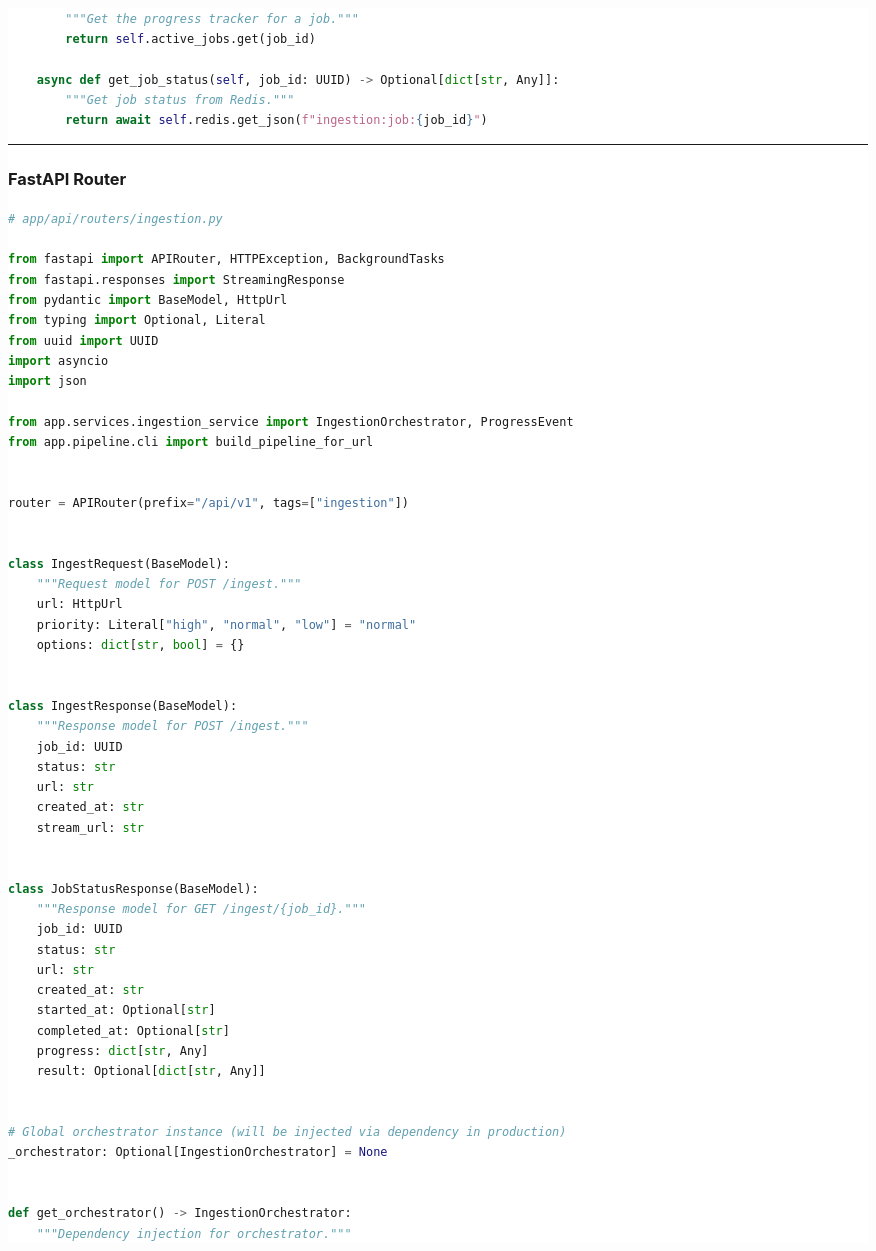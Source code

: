 ```python
        """Get the progress tracker for a job."""
        return self.active_jobs.get(job_id)
    
    async def get_job_status(self, job_id: UUID) -> Optional[dict[str, Any]]:
        """Get job status from Redis."""
        return await self.redis.get_json(f"ingestion:job:{job_id}")
```

---

### FastAPI Router

```python
# app/api/routers/ingestion.py

from fastapi import APIRouter, HTTPException, BackgroundTasks
from fastapi.responses import StreamingResponse
from pydantic import BaseModel, HttpUrl
from typing import Optional, Literal
from uuid import UUID
import asyncio
import json

from app.services.ingestion_service import IngestionOrchestrator, ProgressEvent
from app.pipeline.cli import build_pipeline_for_url


router = APIRouter(prefix="/api/v1", tags=["ingestion"])


class IngestRequest(BaseModel):
    """Request model for POST /ingest."""
    url: HttpUrl
    priority: Literal["high", "normal", "low"] = "normal"
    options: dict[str, bool] = {}


class IngestResponse(BaseModel):
    """Response model for POST /ingest."""
    job_id: UUID
    status: str
    url: str
    created_at: str
    stream_url: str


class JobStatusResponse(BaseModel):
    """Response model for GET /ingest/{job_id}."""
    job_id: UUID
    status: str
    url: str
    created_at: str
    started_at: Optional[str]
    completed_at: Optional[str]
    progress: dict[str, Any]
    result: Optional[dict[str, Any]]


# Global orchestrator instance (will be injected via dependency in production)
_orchestrator: Optional[IngestionOrchestrator] = None


def get_orchestrator() -> IngestionOrchestrator:
    """Dependency injection for orchestrator."""
```